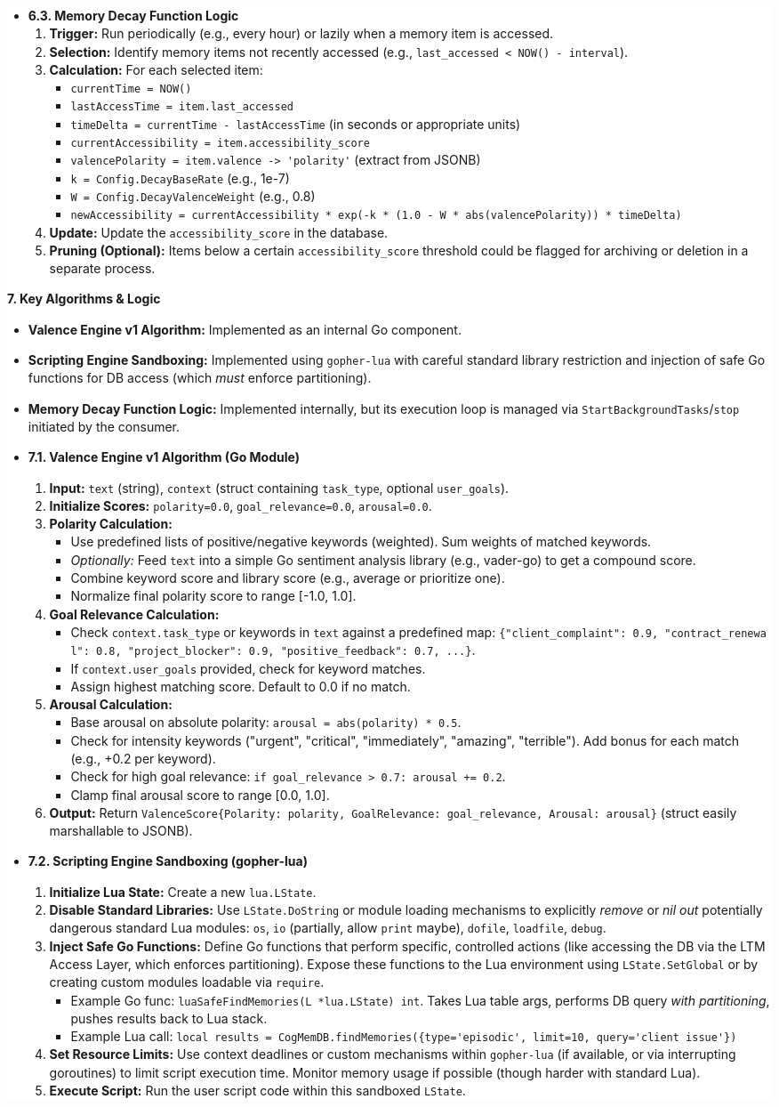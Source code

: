*   **6.3. Memory Decay Function Logic**
    1.  **Trigger:** Run periodically (e.g., every hour) or lazily when a memory item is accessed.
    2.  **Selection:** Identify memory items not recently accessed (e.g., `last_accessed < NOW() - interval`).
    3.  **Calculation:** For each selected item:
        *   `currentTime = NOW()`
        *   `lastAccessTime = item.last_accessed`
        *   `timeDelta = currentTime - lastAccessTime` (in seconds or appropriate units)
        *   `currentAccessibility = item.accessibility_score`
        *   `valencePolarity = item.valence -> 'polarity'` (extract from JSONB)
        *   `k = Config.DecayBaseRate` (e.g., 1e-7)
        *   `W = Config.DecayValenceWeight` (e.g., 0.8)
        *   `newAccessibility = currentAccessibility * exp(-k * (1.0 - W * abs(valencePolarity)) * timeDelta)`
    4.  **Update:** Update the `accessibility_score` in the database.
    5.  **Pruning (Optional):** Items below a certain `accessibility_score` threshold could be flagged for archiving or deletion in a separate process.


**7. Key Algorithms & Logic**
*   **Valence Engine v1 Algorithm:** Implemented as an internal Go component.
*   **Scripting Engine Sandboxing:** Implemented using `gopher-lua` with careful standard library restriction and injection of safe Go functions for DB access (which *must* enforce partitioning).
*   **Memory Decay Function Logic:** Implemented internally, but its execution loop is managed via `StartBackgroundTasks`/`stop` initiated by the consumer.


*   **7.1. Valence Engine v1 Algorithm (Go Module)**
    1.  **Input:** `text` (string), `context` (struct containing `task_type`, optional `user_goals`).
    2.  **Initialize Scores:** `polarity=0.0`, `goal_relevance=0.0`, `arousal=0.0`.
    3.  **Polarity Calculation:**
        *   Use predefined lists of positive/negative keywords (weighted). Sum weights of matched keywords.
        *   *Optionally:* Feed `text` into a simple Go sentiment analysis library (e.g., vader-go) to get a compound score.
        *   Combine keyword score and library score (e.g., average or prioritize one).
        *   Normalize final polarity score to range [-1.0, 1.0].
    4.  **Goal Relevance Calculation:**
        *   Check `context.task_type` or keywords in `text` against a predefined map: `{"client_complaint": 0.9, "contract_renewal": 0.8, "project_blocker": 0.9, "positive_feedback": 0.7, ...}`.
        *   If `context.user_goals` provided, check for keyword matches.
        *   Assign highest matching score. Default to 0.0 if no match.
    5.  **Arousal Calculation:**
        *   Base arousal on absolute polarity: `arousal = abs(polarity) * 0.5`.
        *   Check for intensity keywords ("urgent", "critical", "immediately", "amazing", "terrible"). Add bonus for each match (e.g., +0.2 per keyword).
        *   Check for high goal relevance: `if goal_relevance > 0.7: arousal += 0.2`.
        *   Clamp final arousal score to range [0.0, 1.0].
    6.  **Output:** Return `ValenceScore{Polarity: polarity, GoalRelevance: goal_relevance, Arousal: arousal}` (struct easily marshallable to JSONB).

*   **7.2. Scripting Engine Sandboxing (gopher-lua)**
    1.  **Initialize Lua State:** Create a new `lua.LState`.
    2.  **Disable Standard Libraries:** Use `LState.DoString` or module loading mechanisms to explicitly *remove* or *nil out* potentially dangerous standard Lua modules: `os`, `io` (partially, allow `print` maybe), `dofile`, `loadfile`, `debug`.
    3.  **Inject Safe Go Functions:** Define Go functions that perform specific, controlled actions (like accessing the DB via the LTM Access Layer, which enforces partitioning). Expose these functions to the Lua environment using `LState.SetGlobal` or by creating custom modules loadable via `require`.
        *   Example Go func: `luaSafeFindMemories(L *lua.LState) int`. Takes Lua table args, performs DB query *with partitioning*, pushes results back to Lua stack.
        *   Example Lua call: `local results = CogMemDB.findMemories({type='episodic', limit=10, query='client issue'})`
    4.  **Set Resource Limits:** Use context deadlines or custom mechanisms within `gopher-lua` (if available, or via interrupting goroutines) to limit script execution time. Monitor memory usage if possible (though harder with standard Lua).
    5.  **Execute Script:** Run the user script code within this sandboxed `LState`.